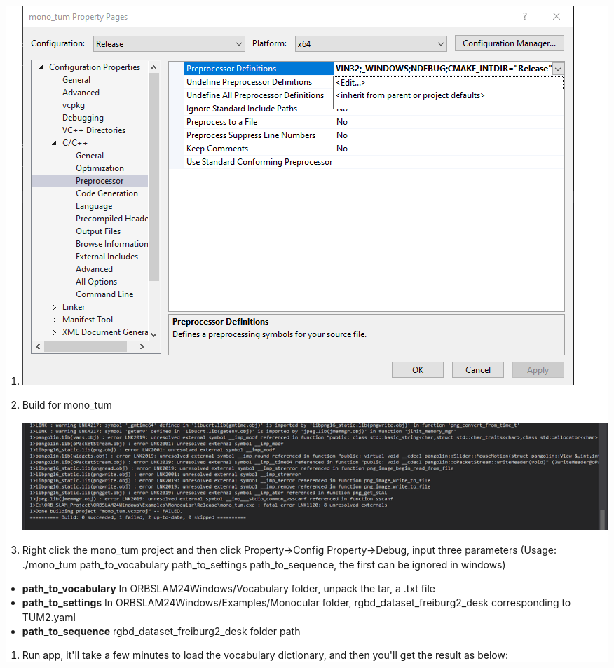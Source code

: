   1. ![image-20211204033703823](../images/all_in_one/image-20211204033703823.png)

   2. Build for mono_tum

      ![image-20211204011112899](../images/all_in_one/image-20211204011112899.png)

6. Right click the mono_tum project and then click Property->Config Property->Debug, input three parameters (Usage: ./mono_tum path_to_vocabulary path_to_settings path_to_sequence, the first can be ignored in windows)

- **path_to_vocabulary** In ORBSLAM24Windows/Vocabulary folder, unpack the tar, a .txt file
- **path_to_settings** In ORBSLAM24Windows/Examples/Monocular folder, rgbd_dataset_freiburg2_desk corresponding to TUM2.yaml
- **path_to_sequence** rgbd_dataset_freiburg2_desk folder path

1. Run app, it'll take a few minutes to load the vocabulary dictionary, and then you'll get the result as below:
